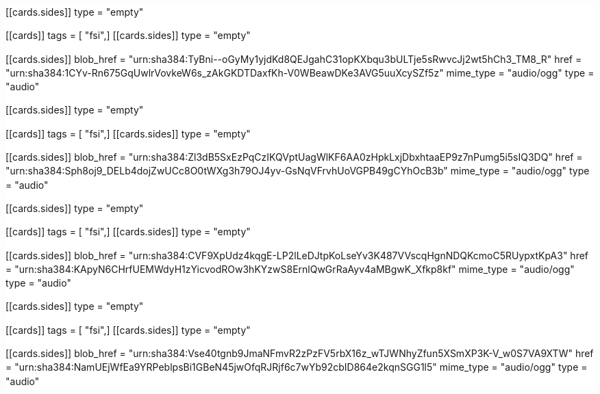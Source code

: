[[cards.sides]]
type = "empty"


[[cards]]
tags = [ "fsi",]
[[cards.sides]]
type = "empty"

[[cards.sides]]
blob_href = "urn:sha384:TyBni--oGyMy1yjdKd8QEJgahC31opKXbqu3bULTje5sRwvcJj2wt5hCh3_TM8_R"
href = "urn:sha384:1CYv-Rn675GqUwlrVovkeW6s_zAkGKDTDaxfKh-V0WBeawDKe3AVG5uuXcySZf5z"
mime_type = "audio/ogg"
type = "audio"

[[cards.sides]]
type = "empty"


[[cards]]
tags = [ "fsi",]
[[cards.sides]]
type = "empty"

[[cards.sides]]
blob_href = "urn:sha384:Zl3dB5SxEzPqCzIKQVptUagWlKF6AA0zHpkLxjDbxhtaaEP9z7nPumg5i5sIQ3DQ"
href = "urn:sha384:Sph8oj9_DELb4dojZwUCc8O0tWXg3h79OJ4yv-GsNqVFrvhUoVGPB49gCYhOcB3b"
mime_type = "audio/ogg"
type = "audio"

[[cards.sides]]
type = "empty"


[[cards]]
tags = [ "fsi",]
[[cards.sides]]
type = "empty"

[[cards.sides]]
blob_href = "urn:sha384:CVF9XpUdz4kqgE-LP2lLeDJtpKoLseYv3K487VVscqHgnNDQKcmoC5RUypxtKpA3"
href = "urn:sha384:KApyN6CHrfUEMWdyH1zYicvodROw3hKYzwS8ErnlQwGrRaAyv4aMBgwK_Xfkp8kf"
mime_type = "audio/ogg"
type = "audio"

[[cards.sides]]
type = "empty"


[[cards]]
tags = [ "fsi",]
[[cards.sides]]
type = "empty"

[[cards.sides]]
blob_href = "urn:sha384:Vse40tgnb9JmaNFmvR2zPzFV5rbX16z_wTJWNhyZfun5XSmXP3K-V_w0S7VA9XTW"
href = "urn:sha384:NamUEjWfEa9YRPeblpsBi1GBeN45jwOfqRJRjf6c7wYb92cbID864e2kqnSGG1l5"
mime_type = "audio/ogg"
type = "audio"
